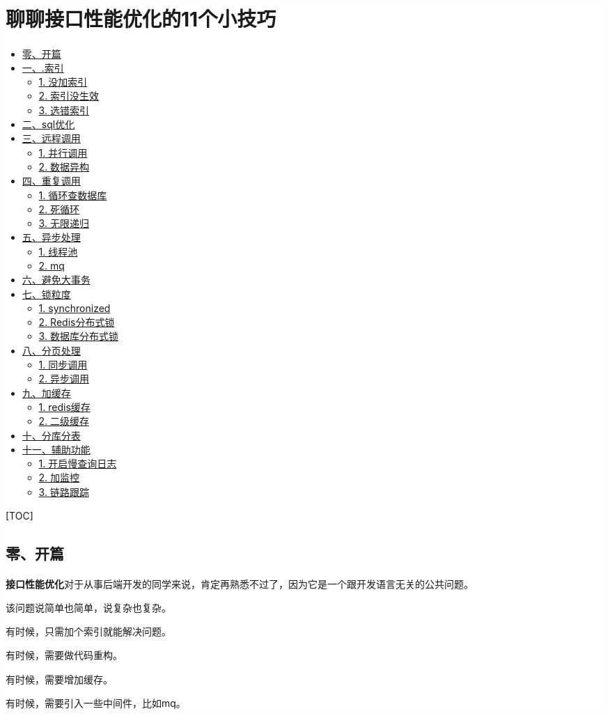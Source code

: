 # 聊聊接口性能优化的11个小技巧




- [零、开篇](#%E9%9B%B6%E5%BC%80%E7%AF%87)
- [一、.索引](#%E4%B8%80%E7%B4%A2%E5%BC%95)
    - [1. 没加索引](#1-%E6%B2%A1%E5%8A%A0%E7%B4%A2%E5%BC%95)
    - [2. 索引没生效](#2-%E7%B4%A2%E5%BC%95%E6%B2%A1%E7%94%9F%E6%95%88)
    - [3. 选错索引](#3-%E9%80%89%E9%94%99%E7%B4%A2%E5%BC%95)
- [二、sql优化](#%E4%BA%8Csql%E4%BC%98%E5%8C%96)
- [三、远程调用](#%E4%B8%89%E8%BF%9C%E7%A8%8B%E8%B0%83%E7%94%A8)
    - [1. 并行调用](#1-%E5%B9%B6%E8%A1%8C%E8%B0%83%E7%94%A8)
    - [2. 数据异构](#2-%E6%95%B0%E6%8D%AE%E5%BC%82%E6%9E%84)
- [四、重复调用](#%E5%9B%9B%E9%87%8D%E5%A4%8D%E8%B0%83%E7%94%A8)
    - [1. 循环查数据库](#1-%E5%BE%AA%E7%8E%AF%E6%9F%A5%E6%95%B0%E6%8D%AE%E5%BA%93)
    - [2. 死循环](#2-%E6%AD%BB%E5%BE%AA%E7%8E%AF)
    - [3. 无限递归](#3-%E6%97%A0%E9%99%90%E9%80%92%E5%BD%92)
- [五、异步处理](#%E4%BA%94%E5%BC%82%E6%AD%A5%E5%A4%84%E7%90%86)
    - [1. 线程池](#1-%E7%BA%BF%E7%A8%8B%E6%B1%A0)
    - [2. mq](#2-mq)
- [六、避免大事务](#%E5%85%AD%E9%81%BF%E5%85%8D%E5%A4%A7%E4%BA%8B%E5%8A%A1)
- [七、锁粒度](#%E4%B8%83%E9%94%81%E7%B2%92%E5%BA%A6)
    - [1. synchronized](#1-synchronized)
    - [2. Redis分布式锁](#2-redis%E5%88%86%E5%B8%83%E5%BC%8F%E9%94%81)
    - [3. 数据库分布式锁](#3-%E6%95%B0%E6%8D%AE%E5%BA%93%E5%88%86%E5%B8%83%E5%BC%8F%E9%94%81)
- [八、分页处理](#%E5%85%AB%E5%88%86%E9%A1%B5%E5%A4%84%E7%90%86)
    - [1. 同步调用](#1-%E5%90%8C%E6%AD%A5%E8%B0%83%E7%94%A8)
    - [2. 异步调用](#2-%E5%BC%82%E6%AD%A5%E8%B0%83%E7%94%A8)
- [九、加缓存](#%E4%B9%9D%E5%8A%A0%E7%BC%93%E5%AD%98)
    - [1. redis缓存](#1-redis%E7%BC%93%E5%AD%98)
    - [2. 二级缓存](#2-%E4%BA%8C%E7%BA%A7%E7%BC%93%E5%AD%98)
- [十、分库分表](#%E5%8D%81%E5%88%86%E5%BA%93%E5%88%86%E8%A1%A8)
- [十一、辅助功能](#%E5%8D%81%E4%B8%80%E8%BE%85%E5%8A%A9%E5%8A%9F%E8%83%BD)
    - [1. 开启慢查询日志](#1-%E5%BC%80%E5%90%AF%E6%85%A2%E6%9F%A5%E8%AF%A2%E6%97%A5%E5%BF%97)
    - [2. 加监控](#2-%E5%8A%A0%E7%9B%91%E6%8E%A7)
    - [3. 链路跟踪](#3-%E9%93%BE%E8%B7%AF%E8%B7%9F%E8%B8%AA)



[TOC]

## 零、开篇

**接口性能优化**对于从事后端开发的同学来说，肯定再熟悉不过了，因为它是一个跟开发语言无关的公共问题。

该问题说简单也简单，说复杂也复杂。

有时候，只需加个索引就能解决问题。

有时候，需要做代码重构。

有时候，需要增加缓存。

有时候，需要引入一些中间件，比如mq。
